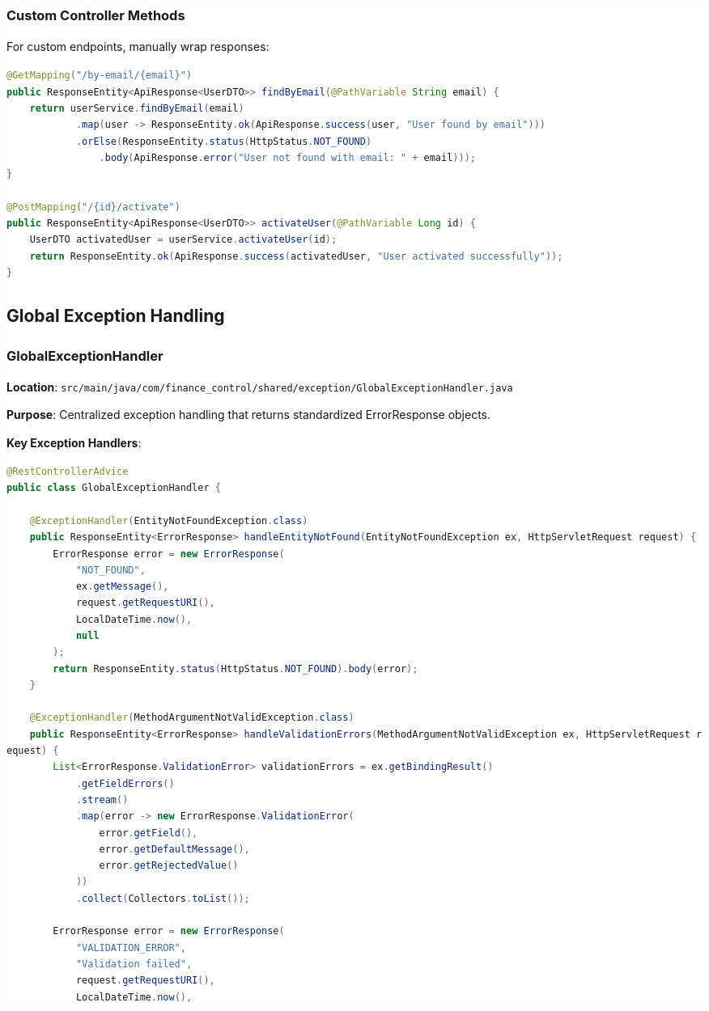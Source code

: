 ### Custom Controller Methods

For custom endpoints, manually wrap responses:

```java
@GetMapping("/by-email/{email}")
public ResponseEntity<ApiResponse<UserDTO>> findByEmail(@PathVariable String email) {
    return userService.findByEmail(email)
            .map(user -> ResponseEntity.ok(ApiResponse.success(user, "User found by email")))
            .orElse(ResponseEntity.status(HttpStatus.NOT_FOUND)
                .body(ApiResponse.error("User not found with email: " + email)));
}

@PostMapping("/{id}/activate")
public ResponseEntity<ApiResponse<UserDTO>> activateUser(@PathVariable Long id) {
    UserDTO activatedUser = userService.activateUser(id);
    return ResponseEntity.ok(ApiResponse.success(activatedUser, "User activated successfully"));
}
```

## Global Exception Handling

### GlobalExceptionHandler

**Location**: `src/main/java/com/finance_control/shared/exception/GlobalExceptionHandler.java`

**Purpose**: Centralized exception handling that returns standardized ErrorResponse objects.

**Key Exception Handlers**:

```java
@RestControllerAdvice
public class GlobalExceptionHandler {
    
    @ExceptionHandler(EntityNotFoundException.class)
    public ResponseEntity<ErrorResponse> handleEntityNotFound(EntityNotFoundException ex, HttpServletRequest request) {
        ErrorResponse error = new ErrorResponse(
            "NOT_FOUND",
            ex.getMessage(),
            request.getRequestURI(),
            LocalDateTime.now(),
            null
        );
        return ResponseEntity.status(HttpStatus.NOT_FOUND).body(error);
    }
    
    @ExceptionHandler(MethodArgumentNotValidException.class)
    public ResponseEntity<ErrorResponse> handleValidationErrors(MethodArgumentNotValidException ex, HttpServletRequest request) {
        List<ErrorResponse.ValidationError> validationErrors = ex.getBindingResult()
            .getFieldErrors()
            .stream()
            .map(error -> new ErrorResponse.ValidationError(
                error.getField(),
                error.getDefaultMessage(),
                error.getRejectedValue()
            ))
            .collect(Collectors.toList());
        
        ErrorResponse error = new ErrorResponse(
            "VALIDATION_ERROR",
            "Validation failed",
            request.getRequestURI(),
            LocalDateTime.now(),
```